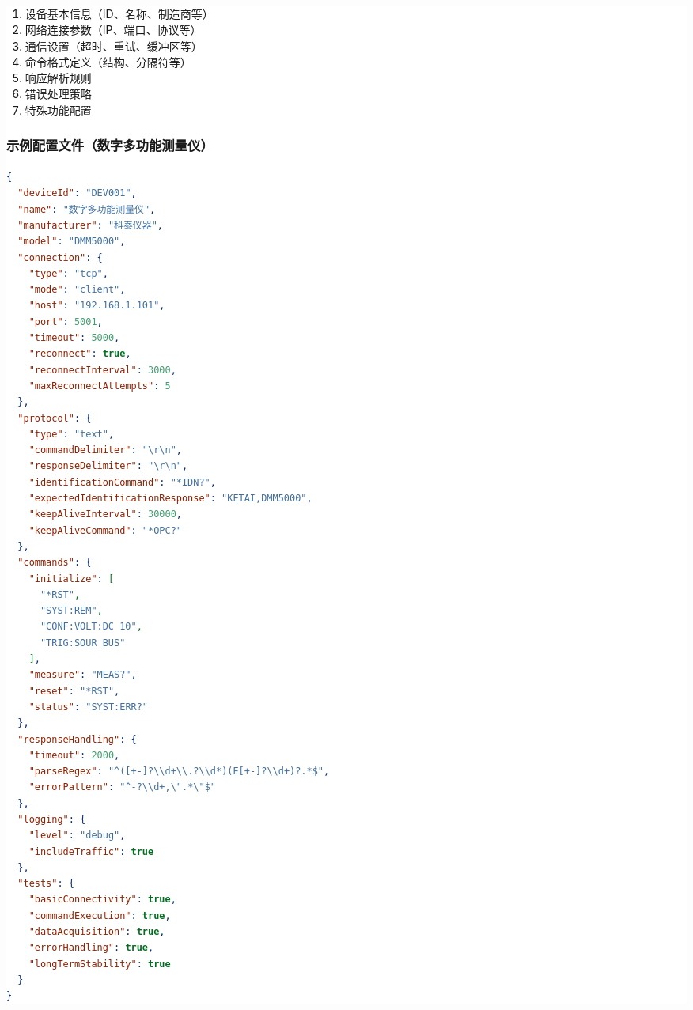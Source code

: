 1. 设备基本信息（ID、名称、制造商等）
2. 网络连接参数（IP、端口、协议等）
3. 通信设置（超时、重试、缓冲区等）
4. 命令格式定义（结构、分隔符等）
5. 响应解析规则
6. 错误处理策略
7. 特殊功能配置

### 示例配置文件（数字多功能测量仪）

```json
{
  "deviceId": "DEV001",
  "name": "数字多功能测量仪",
  "manufacturer": "科泰仪器",
  "model": "DMM5000",
  "connection": {
    "type": "tcp",
    "mode": "client",
    "host": "192.168.1.101",
    "port": 5001,
    "timeout": 5000,
    "reconnect": true,
    "reconnectInterval": 3000,
    "maxReconnectAttempts": 5
  },
  "protocol": {
    "type": "text",
    "commandDelimiter": "\r\n",
    "responseDelimiter": "\r\n",
    "identificationCommand": "*IDN?",
    "expectedIdentificationResponse": "KETAI,DMM5000",
    "keepAliveInterval": 30000,
    "keepAliveCommand": "*OPC?"
  },
  "commands": {
    "initialize": [
      "*RST",
      "SYST:REM",
      "CONF:VOLT:DC 10",
      "TRIG:SOUR BUS"
    ],
    "measure": "MEAS?",
    "reset": "*RST",
    "status": "SYST:ERR?"
  },
  "responseHandling": {
    "timeout": 2000,
    "parseRegex": "^([+-]?\\d+\\.?\\d*)(E[+-]?\\d+)?.*$",
    "errorPattern": "^-?\\d+,\".*\"$"
  },
  "logging": {
    "level": "debug",
    "includeTraffic": true
  },
  "tests": {
    "basicConnectivity": true,
    "commandExecution": true,
    "dataAcquisition": true,
    "errorHandling": true,
    "longTermStability": true
  }
}
```
